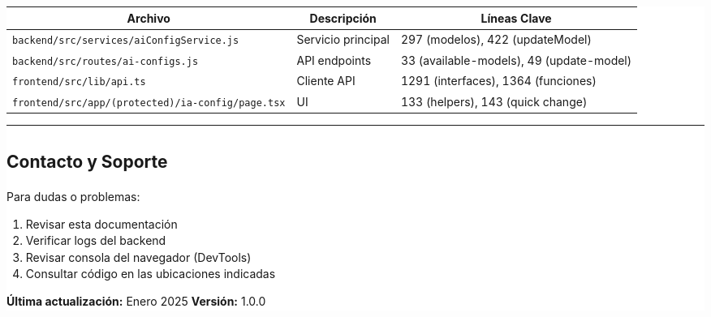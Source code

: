 | Archivo | Descripción | Líneas Clave |
|---------|-------------|--------------|
| `backend/src/services/aiConfigService.js` | Servicio principal | 297 (modelos), 422 (updateModel) |
| `backend/src/routes/ai-configs.js` | API endpoints | 33 (available-models), 49 (update-model) |
| `frontend/src/lib/api.ts` | Cliente API | 1291 (interfaces), 1364 (funciones) |
| `frontend/src/app/(protected)/ia-config/page.tsx` | UI | 133 (helpers), 143 (quick change) |

---

## Contacto y Soporte

Para dudas o problemas:

1. Revisar esta documentación
2. Verificar logs del backend
3. Revisar consola del navegador (DevTools)
4. Consultar código en las ubicaciones indicadas

**Última actualización:** Enero 2025
**Versión:** 1.0.0
